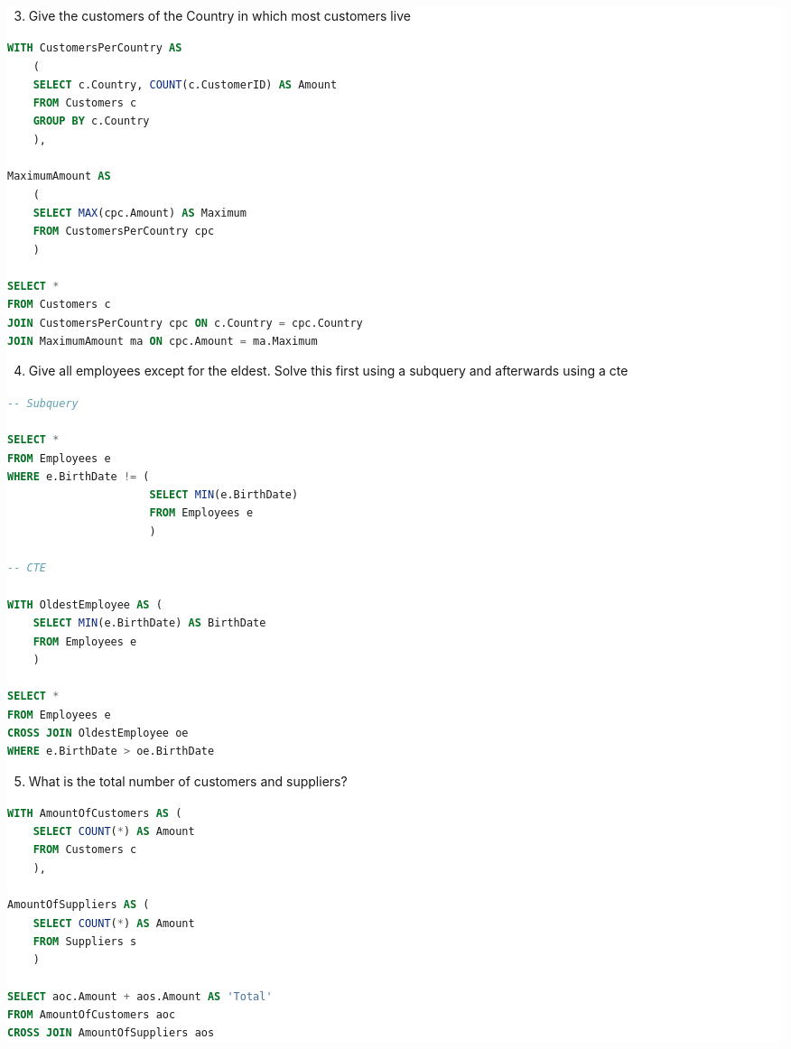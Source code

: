 3. Give the customers of the Country in which most customers live

```sql
WITH CustomersPerCountry AS
	(
	SELECT c.Country, COUNT(c.CustomerID) AS Amount
	FROM Customers c
	GROUP BY c.Country
	),

MaximumAmount AS
	(
	SELECT MAX(cpc.Amount) AS Maximum
	FROM CustomersPerCountry cpc
	)

SELECT *
FROM Customers c
JOIN CustomersPerCountry cpc ON c.Country = cpc.Country
JOIN MaximumAmount ma ON cpc.Amount = ma.Maximum
```

4. Give all employees except for the eldest. Solve this first using a subquery and afterwards using a cte

```sql
-- Subquery

SELECT *
FROM Employees e
WHERE e.BirthDate != (
					  SELECT MIN(e.BirthDate)
					  FROM Employees e
					  )

-- CTE

WITH OldestEmployee AS (
	SELECT MIN(e.BirthDate) AS BirthDate
	FROM Employees e
	)

SELECT *
FROM Employees e
CROSS JOIN OldestEmployee oe
WHERE e.BirthDate > oe.BirthDate
```

5. What is the total number of customers and suppliers?

```sql
WITH AmountOfCustomers AS (
	SELECT COUNT(*) AS Amount
	FROM Customers c
	),

AmountOfSuppliers AS (
	SELECT COUNT(*) AS Amount
	FROM Suppliers s
	)

SELECT aoc.Amount + aos.Amount AS 'Total'
FROM AmountOfCustomers aoc
CROSS JOIN AmountOfSuppliers aos
```
